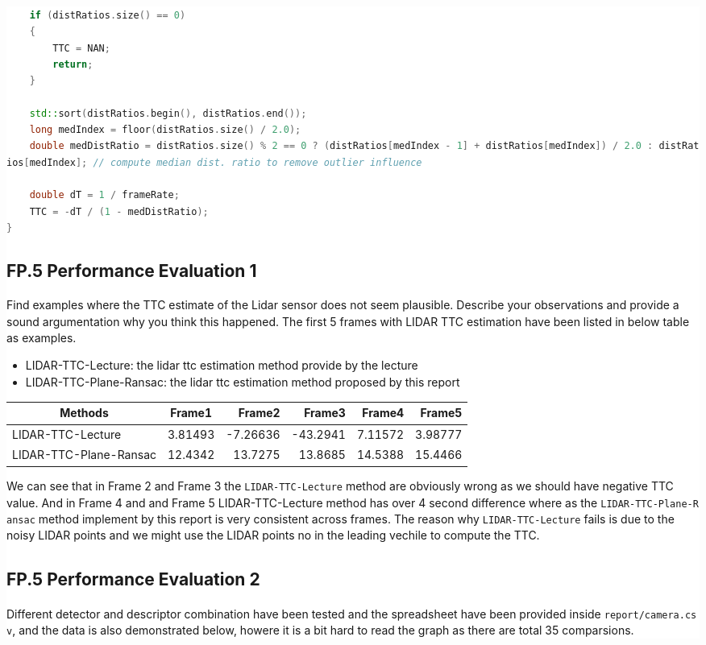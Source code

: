 ```cpp
    if (distRatios.size() == 0)
    {
        TTC = NAN;
        return;
    }

    std::sort(distRatios.begin(), distRatios.end());
    long medIndex = floor(distRatios.size() / 2.0);
    double medDistRatio = distRatios.size() % 2 == 0 ? (distRatios[medIndex - 1] + distRatios[medIndex]) / 2.0 : distRatios[medIndex]; // compute median dist. ratio to remove outlier influence

    double dT = 1 / frameRate;
    TTC = -dT / (1 - medDistRatio);
}
```

## FP.5 Performance Evaluation 1
Find examples where the TTC estimate of the Lidar sensor does not seem plausible. Describe your observations and provide a sound argumentation why you think this happened.
The first 5 frames with LIDAR TTC estimation have been listed in below table as examples. 
- LIDAR-TTC-Lecture: the lidar ttc estimation method provide by the lecture
- LIDAR-TTC-Plane-Ransac: the lidar ttc estimation method proposed by this report


| Methods                  | Frame1        | Frame2  | Frame3  | Frame4  | Frame5  | 
| -------------            |:-------------:|   -----:|   -----:| -----:|-----:|
| LIDAR-TTC-Lecture        |3.81493	       | -7.26636	| -43.2941	| 7.11572	| 3.98777	| 12.8258	
| LIDAR-TTC-Plane-Ransac   |12.4342	       | 13.7275	| 13.8685	| 14.5388	| 15.4466	| 14.0817	

We can see that in Frame 2 and Frame 3 the `LIDAR-TTC-Lecture` method are obviously wrong as we should have negative TTC value. And in Frame 4 and 
and Frame 5 LIDAR-TTC-Lecture method has over 4 second difference where as the `LIDAR-TTC-Plane-Ransac` method implement by this report is very consistent across
frames. The reason why `LIDAR-TTC-Lecture` fails is due to the noisy LIDAR points and we might use the LIDAR points no in the leading vechile to compute the TTC. 
## FP.5 Performance Evaluation 2
Different detector and descriptor combination have been tested and the spreadsheet have been provided inside `report/camera.csv`, and the data is also demonstrated below, howere it is a bit hard to read the graph as there are total 35 comparsions.